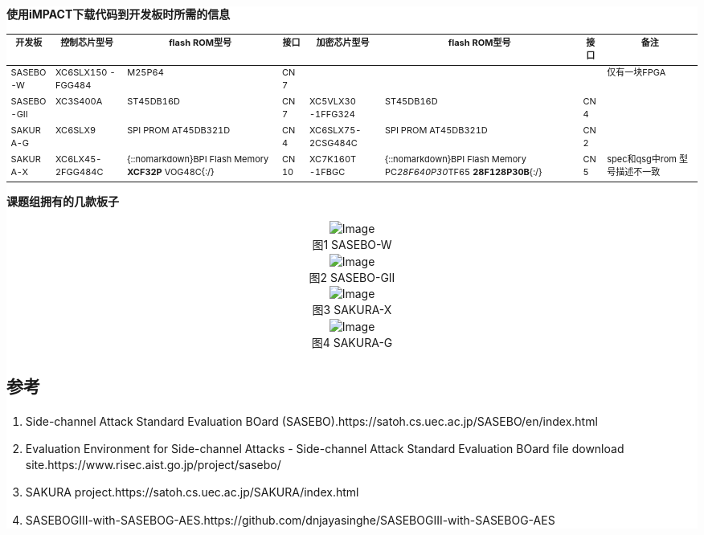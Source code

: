 **使用iMPACT下载代码到开发板时所需的信息**


<style scoped>
table {
  font-size: 11px;
}
</style>




| 开发板        | 控制芯片型号           | flash ROM型号                            | 接口   | 加密芯片型号            | flash ROM型号                                  | 接口  | 备注                  |
|------------|------------------|----------------------------------------|------|-------------------|----------------------------------------------|-----|---------------------|
| SASEBO-W   | XC6SLX150 -FGG484 | M25P64                                 | CN7  |                   |                                              |     | 仅有一块FPGA            |
| SASEBO-GII | XC3S400A         | ST45DB16D                              | CN7  | XC5VLX30 -1FFG324  | ST45DB16D                                    | CN4 |                     |
| SAKURA-G   | XC6SLX9     | SPI PROM AT45DB321D                  | CN4  | XC6SLX75- 2CSG484C | SPI PROM  AT45DB321D                       | CN2 |                     |
| SAKURA-X   | XC6LX45- 2FGG484C | {::nomarkdown}BPI Flash Memory <b>XCF32P</b> VOG48C{:/} | CN10 | XC7K160T -1FBGC    | {::nomarkdown}BPI Flash Memory PC<i>28F640P30</i>TF65 <b>28F128P30B</b>{:/} | CN5 | spec和qsg中rom 型号描述不一致 |

**课题组拥有的几款板子**

<center>
<div align="center">
  <img src="./Img/SASEBO-W.jpg" alt="Image" width="60%" height="60%">
</div>
</center>
<center>图1 SASEBO-W</center>


<center>
<div align="center">
  <img src="./Img/SASEBO-GII.jpg" alt="Image" width="60%" height="60%">
</div>
</center>
<center>图2 SASEBO-GII</center>

<center>
<div align="center">
  <img src="./Img/SAKURA-X.jpg" alt="Image" width="60%" height="60%">
</div>
</center>
<center>图3 SAKURA-X</center>

<center>
<div align="center">
  <img src="./Img/SAKURA-G.jpg" alt="Image" width="60%" height="60%">
</div>
</center>
<center>图4 SAKURA-G</center>

## 参考
1. <p><a name = ref1></a>Side-channel Attack Standard Evaluation BOard (SASEBO).https://satoh.cs.uec.ac.jp/SASEBO/en/index.html</p>
2. <p><a name = ref2></a>Evaluation Environment for Side-channel Attacks - Side-channel Attack Standard Evaluation BOard file download site.https://www.risec.aist.go.jp/project/sasebo/</p>
3. <p><a name = ref3></a>SAKURA project.https://satoh.cs.uec.ac.jp/SAKURA/index.html</p>
4. <p><a name = ref4></a>SASEBOGIII-with-SASEBOG-AES.https://github.com/dnjayasinghe/SASEBOGIII-with-SASEBOG-AES</p>
